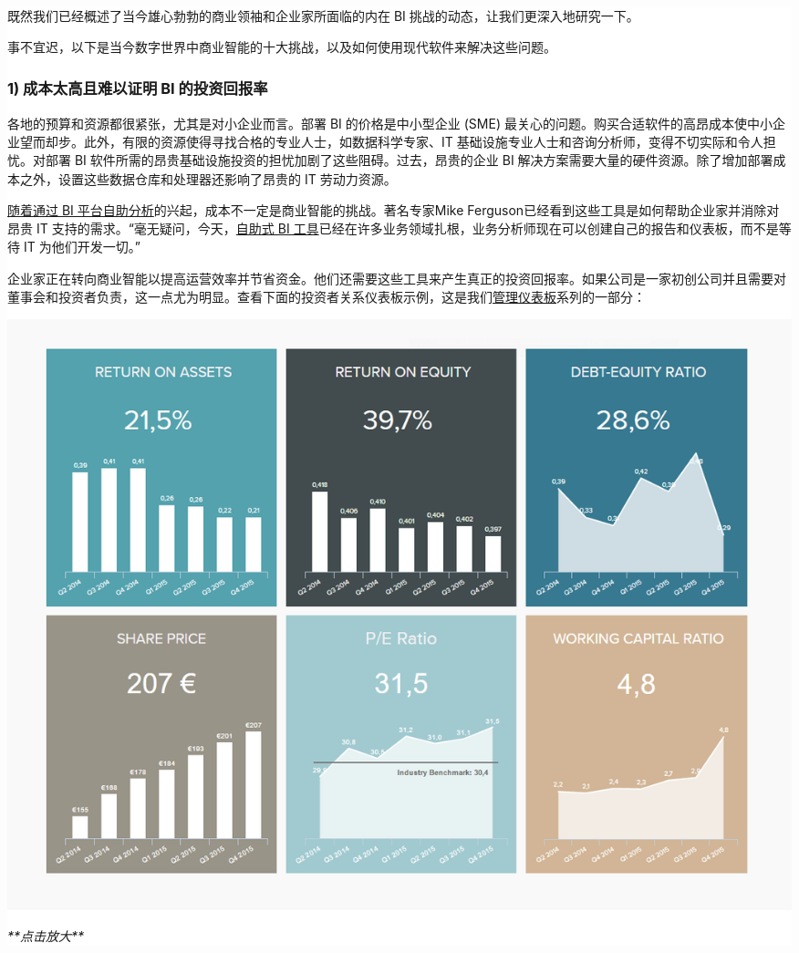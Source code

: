 既然我们已经概述了当今雄心勃勃的商业领袖和企业家所面临的内在 BI 挑战的动态，让我们更深入地研究一下。

事不宜迟，以下是当今数字世界中商业智能的十大挑战，以及如何使用现代软件来解决这些问题。

### 1) 成本太高且难以证明 BI 的投资回报率

各地的预算和资源都很紧张，尤其是对小企业而言。部署 BI 的价格是中小型企业 (SME) 最关心的问题。购买合适软件的高昂成本使中小企业望而却步。此外，有限的资源使得寻找合格的专业人士，如数据科学专家、IT 基础设施专业人士和咨询分析师，变得不切实际和令人担忧。对部署 BI 软件所需的昂贵基础设施投资的担忧加剧了这些阻碍。过去，昂贵的企业 BI 解决方案需要大量的硬件资源。除了增加部署成本之外，设置这些数据仓库和处理器还影响了昂贵的 IT 劳动力资源。

[随着通过 BI 平台自助分析](https://www.datafocus.ai/infos/self-service-analytics)的兴起，成本不一定是商业智能的挑战。著名专家Mike Ferguson已经看到这些工具是如何帮助企业家并消除对昂贵 IT 支持的需求。“毫无疑问，今天，[自助式 BI 工具](https://www.datafocus.ai/infos/self-service-bi-tools)已经在许多业务领域扎根，业务分析师现在可以创建自己的报告和仪表板，而不是等待 IT 为他们开发一切。”

企业家正在转向商业智能以提高运营效率并节省资金。他们还需要这些工具来产生真正的投资回报率。如果公司是一家初创公司并且需要对董事会和投资者负责，这一点尤为明显。查看下面的投资者关系仪表板示例，这是我们[管理仪表板](https://www.datafocus.ai/infos/dashboard-examples-and-templates-management)系列的一部分：

![blob.png](images/1667285716-blob-png.png)

_\*\*点击放大\*\*_
